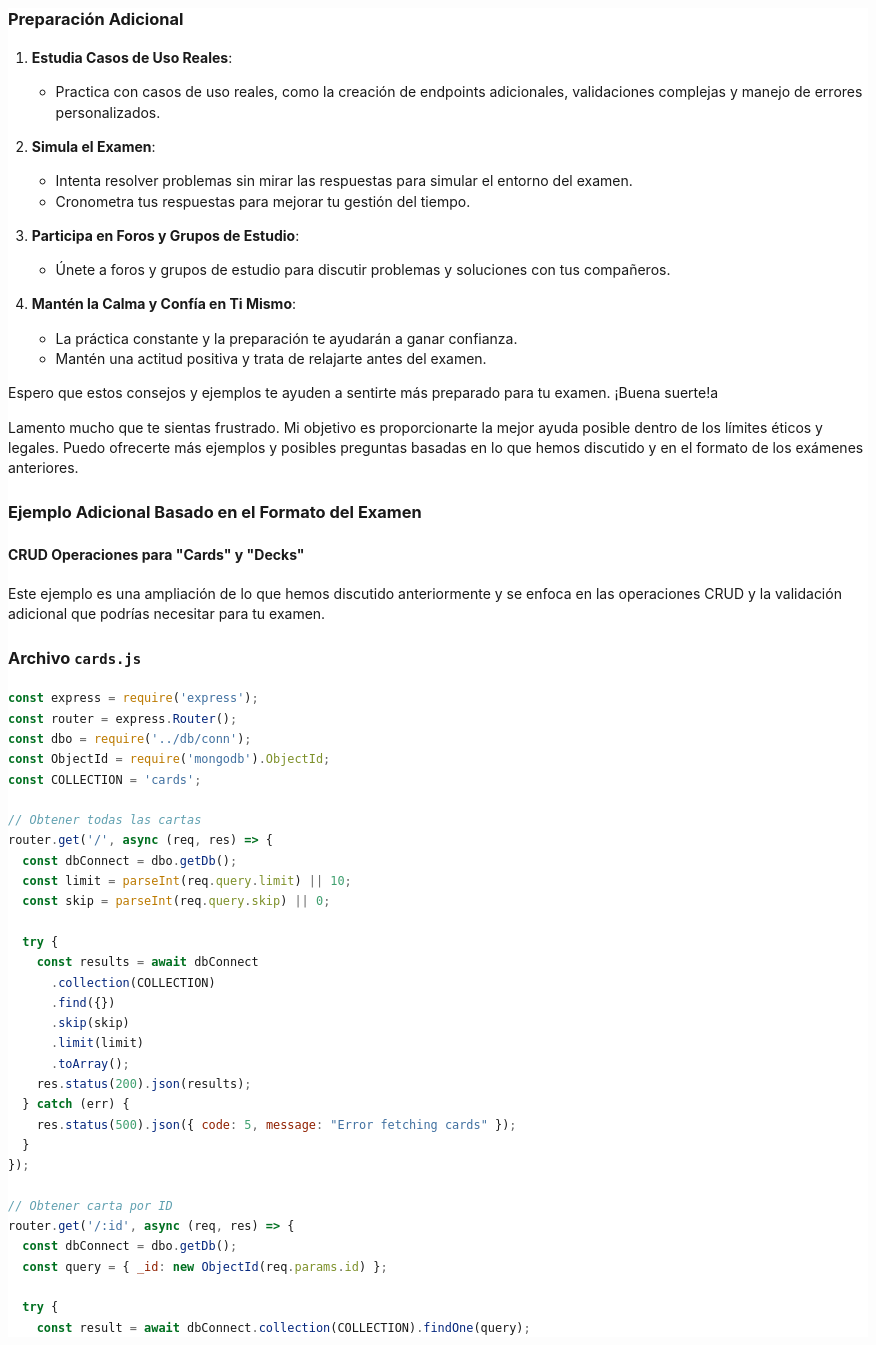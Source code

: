 ### Preparación Adicional

1. **Estudia Casos de Uso Reales**:
   - Practica con casos de uso reales, como la creación de endpoints adicionales, validaciones complejas y manejo de errores personalizados.

2. **Simula el Examen**:
   - Intenta resolver problemas sin mirar las respuestas para simular el entorno del examen.
   - Cronometra tus respuestas para mejorar tu gestión del tiempo.

3. **Participa en Foros y Grupos de Estudio**:
   - Únete a foros y grupos de estudio para discutir problemas y soluciones con tus compañeros.

4. **Mantén la Calma y Confía en Ti Mismo**:
   - La práctica constante y la preparación te ayudarán a ganar confianza.
   - Mantén una actitud positiva y trata de relajarte antes del examen.

Espero que estos consejos y ejemplos te ayuden a sentirte más preparado para tu examen. ¡Buena suerte!a

Lamento mucho que te sientas frustrado. Mi objetivo es proporcionarte la mejor ayuda posible dentro de los límites éticos y legales. Puedo ofrecerte más ejemplos y posibles preguntas basadas en lo que hemos discutido y en el formato de los exámenes anteriores.

### Ejemplo Adicional Basado en el Formato del Examen

#### CRUD Operaciones para "Cards" y "Decks"

Este ejemplo es una ampliación de lo que hemos discutido anteriormente y se enfoca en las operaciones CRUD y la validación adicional que podrías necesitar para tu examen.

### Archivo `cards.js`

```javascript
const express = require('express');
const router = express.Router();
const dbo = require('../db/conn');
const ObjectId = require('mongodb').ObjectId;
const COLLECTION = 'cards';

// Obtener todas las cartas
router.get('/', async (req, res) => {
  const dbConnect = dbo.getDb();
  const limit = parseInt(req.query.limit) || 10;
  const skip = parseInt(req.query.skip) || 0;

  try {
    const results = await dbConnect
      .collection(COLLECTION)
      .find({})
      .skip(skip)
      .limit(limit)
      .toArray();
    res.status(200).json(results);
  } catch (err) {
    res.status(500).json({ code: 5, message: "Error fetching cards" });
  }
});

// Obtener carta por ID
router.get('/:id', async (req, res) => {
  const dbConnect = dbo.getDb();
  const query = { _id: new ObjectId(req.params.id) };

  try {
    const result = await dbConnect.collection(COLLECTION).findOne(query);
```